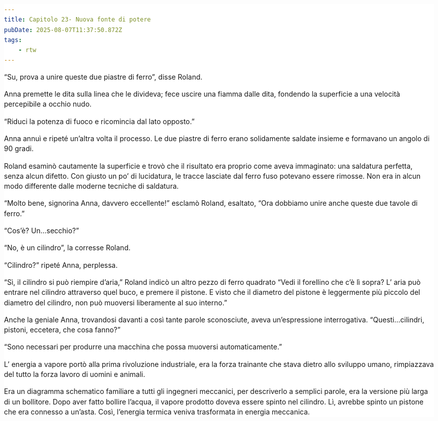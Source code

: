 ```yaml
---
title: Capitolo 23- Nuova fonte di potere
pubDate: 2025-08-07T11:37:50.872Z
tags:
    - rtw
---
```



“Su, prova a unire queste due piastre di ferro”, disse Roland.


Anna premette le dita sulla linea che le divideva; fece uscire una fiamma dalle dita, fondendo la superficie a una velocità percepibile a occhio nudo.


“Riduci la potenza di fuoco e ricomincia dal lato opposto.”


Anna annuì e ripeté un’altra volta il processo. Le due piastre di ferro erano solidamente saldate insieme e formavano un angolo di 90 gradi.


Roland esaminò cautamente la superficie e trovò che il risultato era proprio come aveva immaginato: una saldatura perfetta, senza alcun difetto. Con giusto un po’ di lucidatura, le tracce lasciate dal ferro fuso potevano essere rimosse. Non era in alcun modo differente dalle moderne tecniche di saldatura.


“Molto bene, signorina Anna, davvero eccellente!” esclamò Roland, esaltato, “Ora dobbiamo unire anche queste due tavole di ferro.”


“Cos’è? Un…secchio?”


“No, è un cilindro”, la corresse Roland.


“Cilindro?” ripeté Anna, perplessa.


“Sì, il cilindro si può riempire d’aria,” Roland indicò un altro pezzo di ferro quadrato “Vedi il forellino che c’è lì sopra? L’ aria può entrare nel cilindro attraverso quel buco, e premere il pistone. E visto che il diametro del pistone è leggermente più piccolo del diametro del cilindro, non può muoversi liberamente al suo interno.”


Anche la geniale Anna, trovandosi davanti a così tante parole sconosciute, aveva un’espressione interrogativa. “Questi…cilindri, pistoni, eccetera, che cosa fanno?”


“Sono necessari per produrre una macchina che possa muoversi automaticamente.”


L’ energia a vapore portò alla prima rivoluzione industriale, era la forza trainante che stava dietro allo sviluppo umano, rimpiazzava del tutto la forza lavoro di uomini e animali.


Era un diagramma schematico familiare a tutti gli ingegneri meccanici, per descriverlo a semplici parole, era la versione più larga di un bollitore. Dopo aver fatto bollire l’acqua, il vapore prodotto doveva essere spinto nel cilindro. Lì, avrebbe spinto un pistone che era connesso a un’asta. Così, l’energia termica veniva trasformata in energia meccanica.
